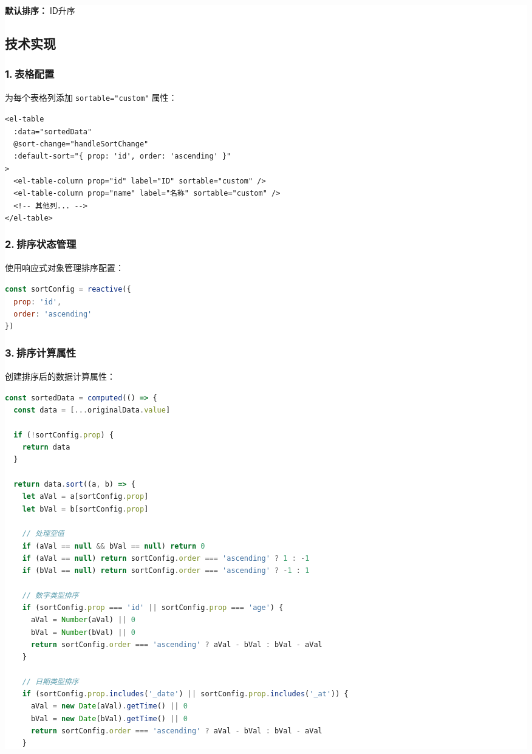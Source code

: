 **默认排序：** ID升序

## 技术实现

### 1. 表格配置

为每个表格列添加 `sortable="custom"` 属性：

```vue
<el-table
  :data="sortedData"
  @sort-change="handleSortChange"
  :default-sort="{ prop: 'id', order: 'ascending' }"
>
  <el-table-column prop="id" label="ID" sortable="custom" />
  <el-table-column prop="name" label="名称" sortable="custom" />
  <!-- 其他列... -->
</el-table>
```

### 2. 排序状态管理

使用响应式对象管理排序配置：

```javascript
const sortConfig = reactive({
  prop: 'id',
  order: 'ascending'
})
```

### 3. 排序计算属性

创建排序后的数据计算属性：

```javascript
const sortedData = computed(() => {
  const data = [...originalData.value]
  
  if (!sortConfig.prop) {
    return data
  }

  return data.sort((a, b) => {
    let aVal = a[sortConfig.prop]
    let bVal = b[sortConfig.prop]

    // 处理空值
    if (aVal == null && bVal == null) return 0
    if (aVal == null) return sortConfig.order === 'ascending' ? 1 : -1
    if (bVal == null) return sortConfig.order === 'ascending' ? -1 : 1

    // 数字类型排序
    if (sortConfig.prop === 'id' || sortConfig.prop === 'age') {
      aVal = Number(aVal) || 0
      bVal = Number(bVal) || 0
      return sortConfig.order === 'ascending' ? aVal - bVal : bVal - aVal
    }

    // 日期类型排序
    if (sortConfig.prop.includes('_date') || sortConfig.prop.includes('_at')) {
      aVal = new Date(aVal).getTime() || 0
      bVal = new Date(bVal).getTime() || 0
      return sortConfig.order === 'ascending' ? aVal - bVal : bVal - aVal
    }

```